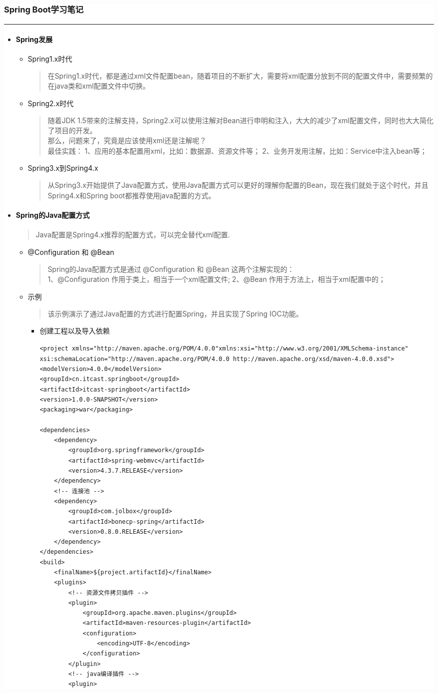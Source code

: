 ### Spring Boot学习笔记

---
* #### Spring发展  
  * Spring1.x时代    
    >在Spring1.x时代，都是通过xml文件配置bean，随着项目的不断扩大，需要将xml配置分放到不同的配置文件中，需要频繁的在java类和xml配置文件中切换。  

  * Spring2.x时代 
    >随着JDK 1.5带来的注解支持，Spring2.x可以使用注解对Bean进行申明和注入，大大的减少了xml配置文件，同时也大大简化了项目的开发。  
    那么，问题来了，究竟是应该使用xml还是注解呢？  
    最佳实践：
    1、应用的基本配置用xml，比如：数据源、资源文件等；
    2、业务开发用注解，比如：Service中注入bean等；
    
  * Spring3.x到Spring4.x
    >从Spring3.x开始提供了Java配置方式，使用Java配置方式可以更好的理解你配置的Bean，现在我们就处于这个时代，并且Spring4.x和Spring boot都推荐使用java配置的方式。
    
* #### Spring的Java配置方式
    >Java配置是Spring4.x推荐的配置方式，可以完全替代xml配置.   

    * @Configuration 和 @Bean
      >Spring的Java配置方式是通过 @Configuration 和 @Bean 这两个注解实现的：  
    1、@Configuration 作用于类上，相当于一个xml配置文件; 
    2、@Bean 作用于方法上，相当于xml配置中的<bean>；  
    
    * 示例
         > 该示例演示了通过Java配置的方式进行配置Spring，并且实现了Spring IOC功能。 
         
        * 创建工程以及导入依赖
            ```
            <project xmlns="http://maven.apache.org/POM/4.0.0"xmlns:xsi="http://www.w3.org/2001/XMLSchema-instance"
	       xsi:schemaLocation="http://maven.apache.org/POM/4.0.0 http://maven.apache.org/xsd/maven-4.0.0.xsd">
        	<modelVersion>4.0.0</modelVersion>
        	<groupId>cn.itcast.springboot</groupId>
        	<artifactId>itcast-springboot</artifactId>
        	<version>1.0.0-SNAPSHOT</version>
        	<packaging>war</packaging>
        
        	<dependencies>
        		<dependency>
        			<groupId>org.springframework</groupId>
        			<artifactId>spring-webmvc</artifactId>
        			<version>4.3.7.RELEASE</version>
        		</dependency>
        		<!-- 连接池 -->
        		<dependency>
        			<groupId>com.jolbox</groupId>
        			<artifactId>bonecp-spring</artifactId>
        			<version>0.8.0.RELEASE</version>
        		</dependency>
        	</dependencies>
        	<build>
        		<finalName>${project.artifactId}</finalName>
        		<plugins>
        			<!-- 资源文件拷贝插件 -->
        			<plugin>
        				<groupId>org.apache.maven.plugins</groupId>
        				<artifactId>maven-resources-plugin</artifactId>
        				<configuration>
        					<encoding>UTF-8</encoding>
        				</configuration>
        			</plugin>
        			<!-- java编译插件 -->
        			<plugin>